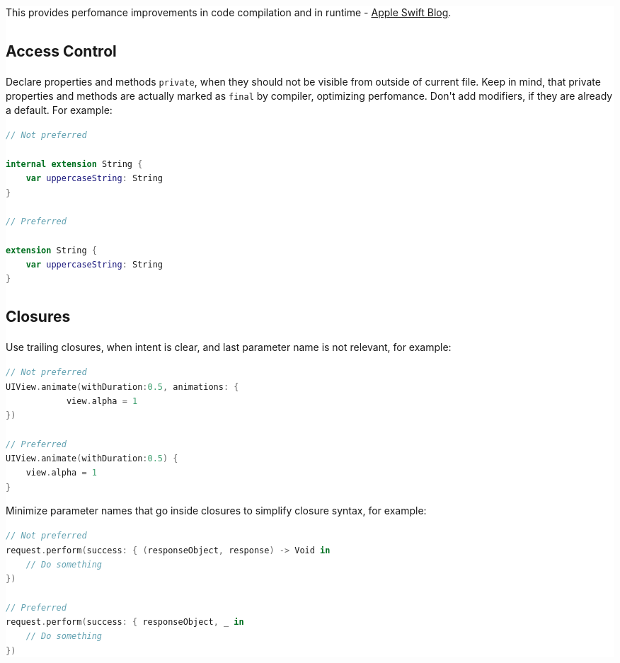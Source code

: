 This provides perfomance improvements in code compilation and in runtime - [Apple Swift Blog](https://developer.apple.com/swift/blog/?id=27).

## Access Control

Declare properties and methods `private`, when they should not be visible from outside of current file. Keep in mind, that private properties and methods are actually marked as `final` by compiler, optimizing perfomance. Don't add modifiers, if they are already a default. For example:

```swift
// Not preferred

internal extension String {
    var uppercaseString: String
}

// Preferred

extension String {
    var uppercaseString: String
}
```

## Closures

Use trailing closures, when intent is clear, and last parameter name is not relevant, for example:

```swift
// Not preferred
UIView.animate(withDuration:0.5, animations: {
            view.alpha = 1
})

// Preferred
UIView.animate(withDuration:0.5) {
    view.alpha = 1
}

```

Minimize parameter names that go inside closures to simplify closure syntax, for example:

```swift
// Not preferred
request.perform(success: { (responseObject, response) -> Void in
    // Do something
})

// Preferred
request.perform(success: { responseObject, _ in
    // Do something
})
```
